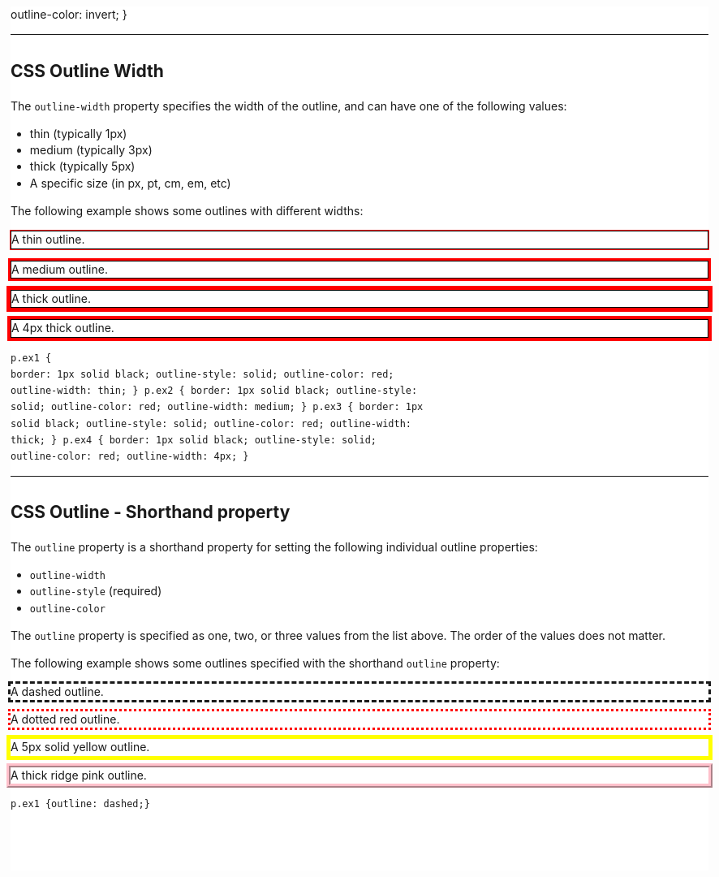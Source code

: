   outline-color: invert;
}</code></pre>
                                <hr>
                                <h2>CSS Outline Width</h2>
                                <p>The <code class="w3-codespan">outline-width</code> property specifies the width of the outline, 
                                and can have one of the following values:</p>
                                <ul>
                                  <li>thin (typically 1px)</li>
                                  <li>medium (typically 3px)</li>
                                  <li>thick (typically 5px)</li>
                                  <li>A specific size (in px, pt, cm, em, etc)</li>
                                </ul>
                                <p>The following example shows some outlines with different widths:</p>
                                <p style="border: 1px solid black;outline-style:solid;outline-color:red;outline-width:thin;">A thin outline.</p>
                                <p style="border: 1px solid black;outline-style:solid;outline-color:red;outline-width:medium;">A medium outline.</p>
                                <p style="border: 1px solid black;outline-style:solid;outline-color:red;outline-width:thick;">A thick outline.</p>
                                <p style="border: 1px solid black;outline-style:solid;outline-color:red;outline-width:4px;">A 4px thick outline.</p>
                                <pre class="snippet"><code class="css">p.ex1 {
  border: 1px solid black;
  outline-style: solid;
  outline-color: red;
  outline-width: thin;
}
p.ex2 {
  border: 1px solid black;
  outline-style: solid;
  outline-color: red;
  outline-width: medium;
}
p.ex3 {
  border: 1px solid black;
  outline-style: solid;
  outline-color: red;
  outline-width: thick;
}
p.ex4 {
  border: 1px solid black;
  outline-style: solid;
  outline-color: red;
  outline-width: 4px;
}</code></pre>
                                <hr>
                                <h2>CSS Outline - Shorthand property</h2>
                                <p>The <code>outline</code> property is a shorthand property for 
                                setting the following individual outline properties:</p>
                                <ul>
                                <li><code>outline-width</code></li>
                                <li><code>outline-style</code> (required)</li>
                                <li><code>outline-color</code></li>
                                </ul>
                                <p>The <code>outline</code> property is specified as one, 
                                two, or three values from the list above. The order of the values does not 
                                matter.</p>
                                <p>The following example shows some outlines specified with the shorthand <code>outline</code> 
                                property:</p>
                                <p style="outline: dashed;">A dashed outline.</p>
                                <p style="outline: dotted red;">A dotted red outline.</p>
                                <p style="outline: 5px solid yellow;">A 5px solid yellow outline.</p>
                                <p style="outline: ridge thick pink;">A thick ridge pink outline.</p>
                                <pre class="snippet"><code class="css">p.ex1 {outline: dashed;}